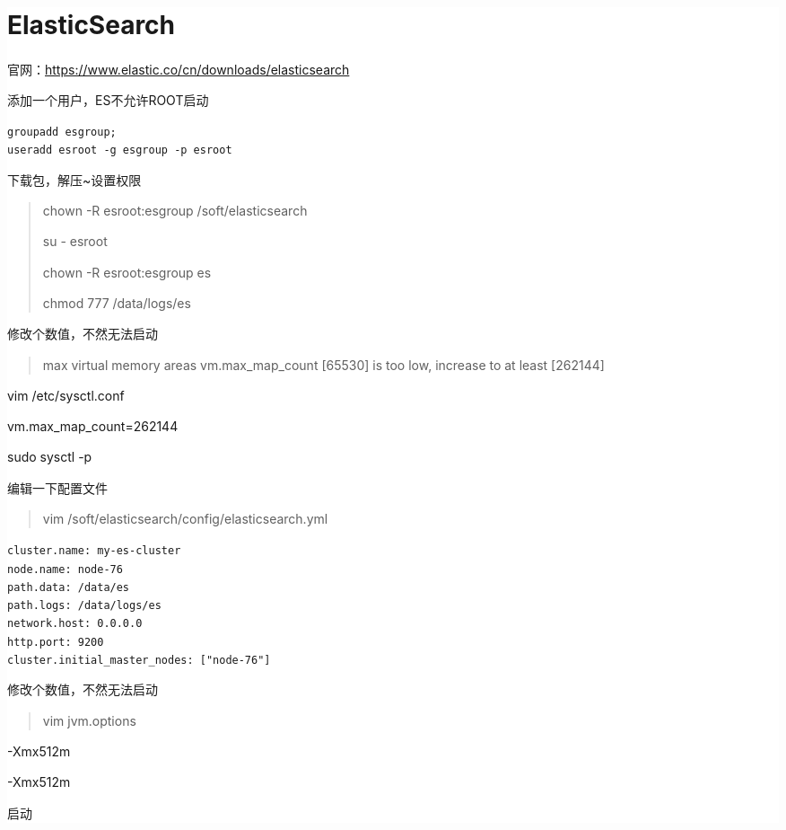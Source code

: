 # ElasticSearch

官网：https://www.elastic.co/cn/downloads/elasticsearch

添加一个用户，ES不允许ROOT启动

```
groupadd esgroup;
useradd esroot -g esgroup -p esroot
```

下载包，解压~设置权限

> chown \-R esroot:esgroup /soft/elasticsearch
> 
> 
> su \- esroot
> 
> 
> chown \-R esroot:esgroup es
> 
> 
> chmod 777 /data/logs/es

修改个数值，不然无法启动

> max virtual memory areas vm.max\_map\_count \[65530\] is too low, increase to at least \[262144\]

vim /etc/sysctl.conf

vm.max\_map\_count=262144

sudo sysctl \-p

编辑一下配置文件

> vim /soft/elasticsearch/config/elasticsearch.yml

```
cluster.name: my-es-cluster
node.name: node-76
path.data: /data/es
path.logs: /data/logs/es
network.host: 0.0.0.0
http.port: 9200
cluster.initial_master_nodes: ["node-76"]

```

修改个数值，不然无法启动

> vim jvm.options

\-Xmx512m

\-Xmx512m

启动
